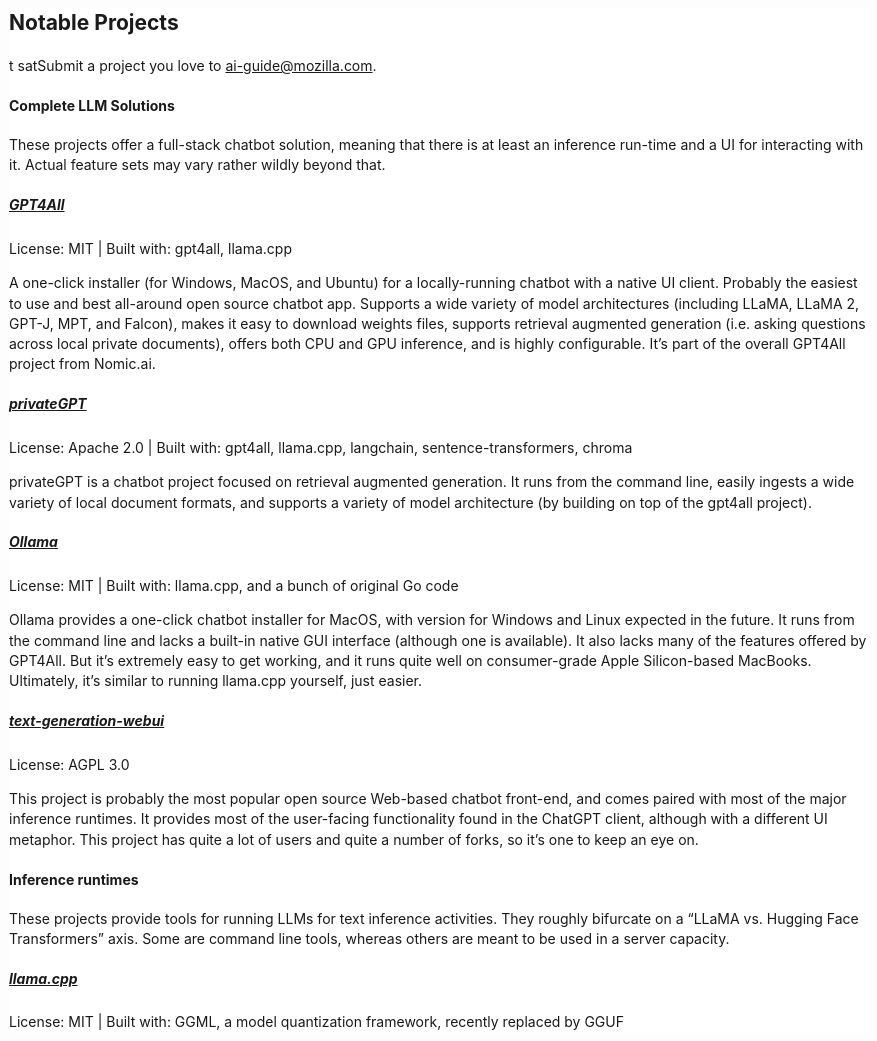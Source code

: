 <section id="notable-projects">

## Notable Projects 
t satSubmit a project you love to <a href='mailto:ai-guide@mozilla.com'>ai-guide@mozilla.com</a>.

#### Complete LLM Solutions
These projects offer a full-stack chatbot solution, meaning that there is at least an inference run-time and a UI for interacting with it. Actual feature sets may vary rather wildly beyond that.

##### [GPT4All](https://gpt4all.io)
License: MIT | Built with: gpt4all, llama.cpp

A one-click installer (for Windows, MacOS, and Ubuntu) for a locally-running chatbot with a native UI client. Probably the easiest to use and best all-around open source chatbot app. Supports a wide variety of model architectures (including LLaMA, LLaMA 2, GPT-J, MPT, and Falcon), makes it easy to download weights files, supports retrieval augmented generation (i.e. asking questions across local private documents), offers both CPU and GPU inference, and is highly configurable. It’s part of the overall GPT4All project from Nomic.ai. 

##### [privateGPT](https://github.com/imartinez/privateGPT)
License: Apache 2.0 | 
Built with: gpt4all, llama.cpp, langchain, sentence-transformers, chroma

privateGPT is a chatbot project focused on retrieval augmented generation. It runs from the command line, easily ingests a wide variety of local document formats, and supports a variety of model architecture (by building on top of the gpt4all project).

##### [Ollama](https://github.com/jmorganca/ollama)
License: MIT | 
Built with: llama.cpp, and a bunch of original Go code

Ollama provides a one-click chatbot installer for MacOS, with version for Windows and Linux expected in the future. It runs from the command line and lacks a built-in native GUI interface (although one is available). It also lacks many of the features offered by GPT4All. But it’s extremely easy to get working, and it runs quite well on consumer-grade Apple Silicon-based MacBooks. Ultimately, it’s similar to running llama.cpp yourself, just easier.

##### [text-generation-webui](https://github.com/oobabooga/text-generation-webui)
License: AGPL 3.0

This project is probably the most popular open source Web-based chatbot front-end, and comes paired with most of the major inference runtimes.  It provides most of the user-facing functionality found in the ChatGPT client, although with a different UI metaphor. This project has quite a lot of users and quite a number of forks, so it’s one to keep an eye on.


#### Inference runtimes
These projects provide tools for running LLMs for text inference activities. They roughly bifurcate on a “LLaMA vs. Hugging Face Transformers” axis. Some are command line tools, whereas others are meant to be used in a server capacity.


##### [llama.cpp](https://github.com/ggerganov/llama.cpp)
License: MIT | 
Built with: GGML, a model quantization framework, recently replaced by GGUF
